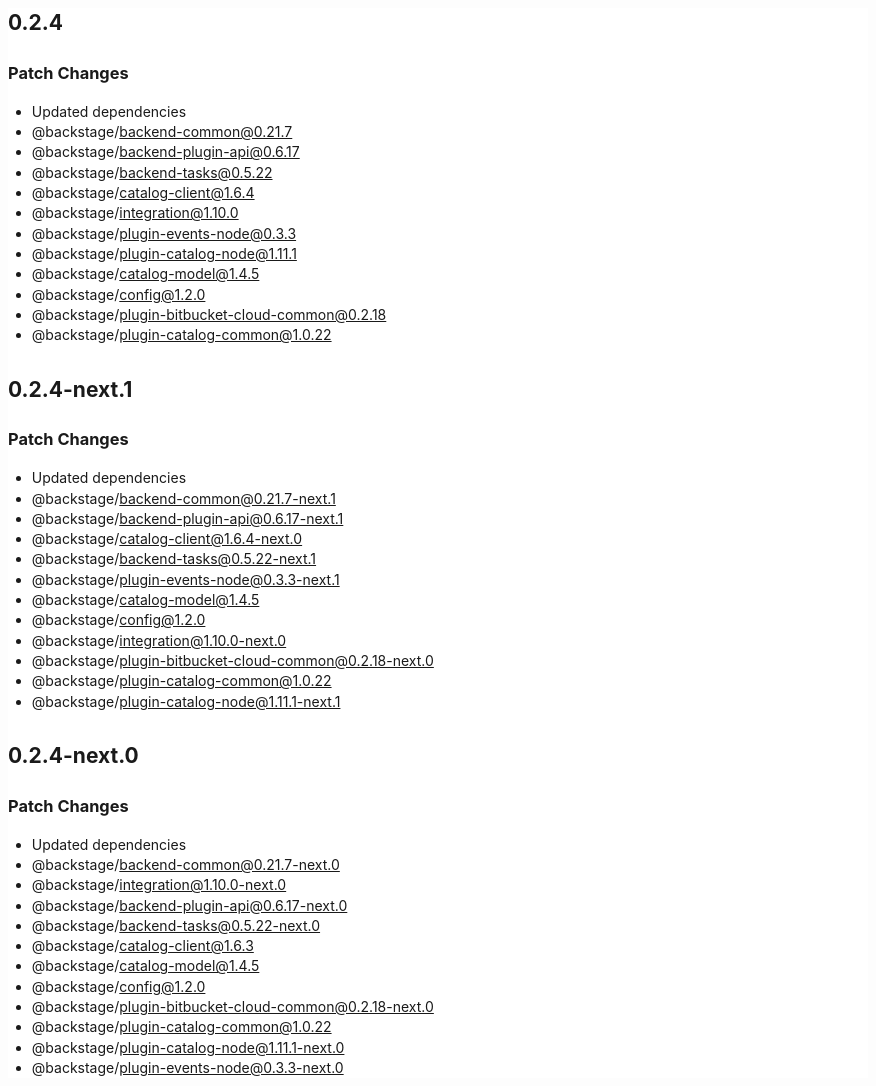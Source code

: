 ## 0.2.4

### Patch Changes

- Updated dependencies
 - @backstage/backend-common@0.21.7
 - @backstage/backend-plugin-api@0.6.17
 - @backstage/backend-tasks@0.5.22
 - @backstage/catalog-client@1.6.4
 - @backstage/integration@1.10.0
 - @backstage/plugin-events-node@0.3.3
 - @backstage/plugin-catalog-node@1.11.1
 - @backstage/catalog-model@1.4.5
 - @backstage/config@1.2.0
 - @backstage/plugin-bitbucket-cloud-common@0.2.18
 - @backstage/plugin-catalog-common@1.0.22

## 0.2.4-next.1

### Patch Changes

- Updated dependencies
 - @backstage/backend-common@0.21.7-next.1
 - @backstage/backend-plugin-api@0.6.17-next.1
 - @backstage/catalog-client@1.6.4-next.0
 - @backstage/backend-tasks@0.5.22-next.1
 - @backstage/plugin-events-node@0.3.3-next.1
 - @backstage/catalog-model@1.4.5
 - @backstage/config@1.2.0
 - @backstage/integration@1.10.0-next.0
 - @backstage/plugin-bitbucket-cloud-common@0.2.18-next.0
 - @backstage/plugin-catalog-common@1.0.22
 - @backstage/plugin-catalog-node@1.11.1-next.1

## 0.2.4-next.0

### Patch Changes

- Updated dependencies
 - @backstage/backend-common@0.21.7-next.0
 - @backstage/integration@1.10.0-next.0
 - @backstage/backend-plugin-api@0.6.17-next.0
 - @backstage/backend-tasks@0.5.22-next.0
 - @backstage/catalog-client@1.6.3
 - @backstage/catalog-model@1.4.5
 - @backstage/config@1.2.0
 - @backstage/plugin-bitbucket-cloud-common@0.2.18-next.0
 - @backstage/plugin-catalog-common@1.0.22
 - @backstage/plugin-catalog-node@1.11.1-next.0
 - @backstage/plugin-events-node@0.3.3-next.0
